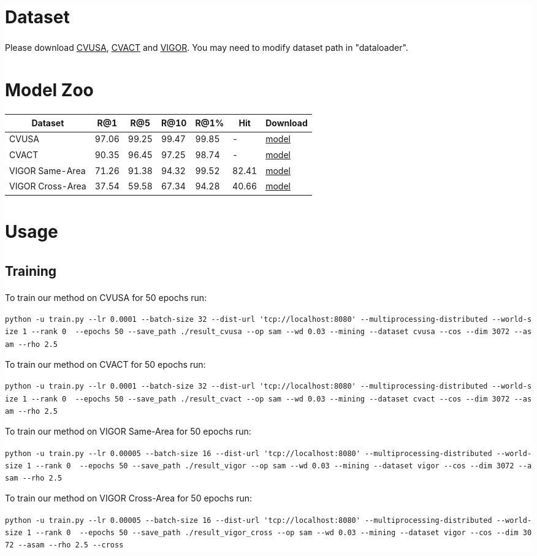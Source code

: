 # Dataset

Please download [CVUSA](http://mvrl.cs.uky.edu/datasets/cvusa/), [CVACT](https://github.com/Liumouliu/OriCNN) and [VIGOR](https://github.com/Jeff-Zilence/VIGOR). You may need to modify  dataset path in "dataloader".

# Model Zoo

| Dataset          | R@1   | R@5   | R@10  | R@1%  | Hit   | Download                                                     |
| ---------------- | ----- | ----- | ----- | ----- | ----- | ------------------------------------------------------------ |
| CVUSA            | 97.06 | 99.25 | 99.47 | 99.85 | -     | [model](https://drive.google.com/drive/folders/1TYHR5wWY3tvrORwzrN9JJ5TXWgVVepeY?usp=share_link) |
| CVACT            | 90.35 | 96.45 | 97.25 | 98.74 | -     | [model](https://drive.google.com/drive/folders/1c-0DQYGA9uLI96uBf5dWucWVAwnTdSmb?usp=share_link) |
| VIGOR Same-Area  | 71.26 | 91.38 | 94.32 | 99.52 | 82.41 | [model](https://drive.google.com/drive/folders/11skVOv7bTVtkSKdv6UfVfSlS3xLFJyh9?usp=share_link) |
| VIGOR Cross-Area | 37.54 | 59.58 | 67.34 | 94.28 | 40.66 | [model](https://drive.google.com/drive/folders/1R1tNAoGtB2E8nZ1uD8pH1gGEiwv58glu?usp=share_link) |

# Usage

## Training

To train our method on CVUSA for 50 epochs run:

```shell
python -u train.py --lr 0.0001 --batch-size 32 --dist-url 'tcp://localhost:8080' --multiprocessing-distributed --world-size 1 --rank 0  --epochs 50 --save_path ./result_cvusa --op sam --wd 0.03 --mining --dataset cvusa --cos --dim 3072 --asam --rho 2.5
```

To train our method on CVACT for 50 epochs run:

```shell
python -u train.py --lr 0.0001 --batch-size 32 --dist-url 'tcp://localhost:8080' --multiprocessing-distributed --world-size 1 --rank 0  --epochs 50 --save_path ./result_cvact --op sam --wd 0.03 --mining --dataset cvact --cos --dim 3072 --asam --rho 2.5
```

To train our method on VIGOR Same-Area for 50 epochs run:

```shell
python -u train.py --lr 0.00005 --batch-size 16 --dist-url 'tcp://localhost:8080' --multiprocessing-distributed --world-size 1 --rank 0  --epochs 50 --save_path ./result_vigor --op sam --wd 0.03 --mining --dataset vigor --cos --dim 3072 --asam --rho 2.5
```

To train our method on VIGOR Cross-Area for 50 epochs run:

```shell
python -u train.py --lr 0.00005 --batch-size 16 --dist-url 'tcp://localhost:8080' --multiprocessing-distributed --world-size 1 --rank 0  --epochs 50 --save_path ./result_vigor_cross --op sam --wd 0.03 --mining --dataset vigor --cos --dim 3072 --asam --rho 2.5 --cross
```
